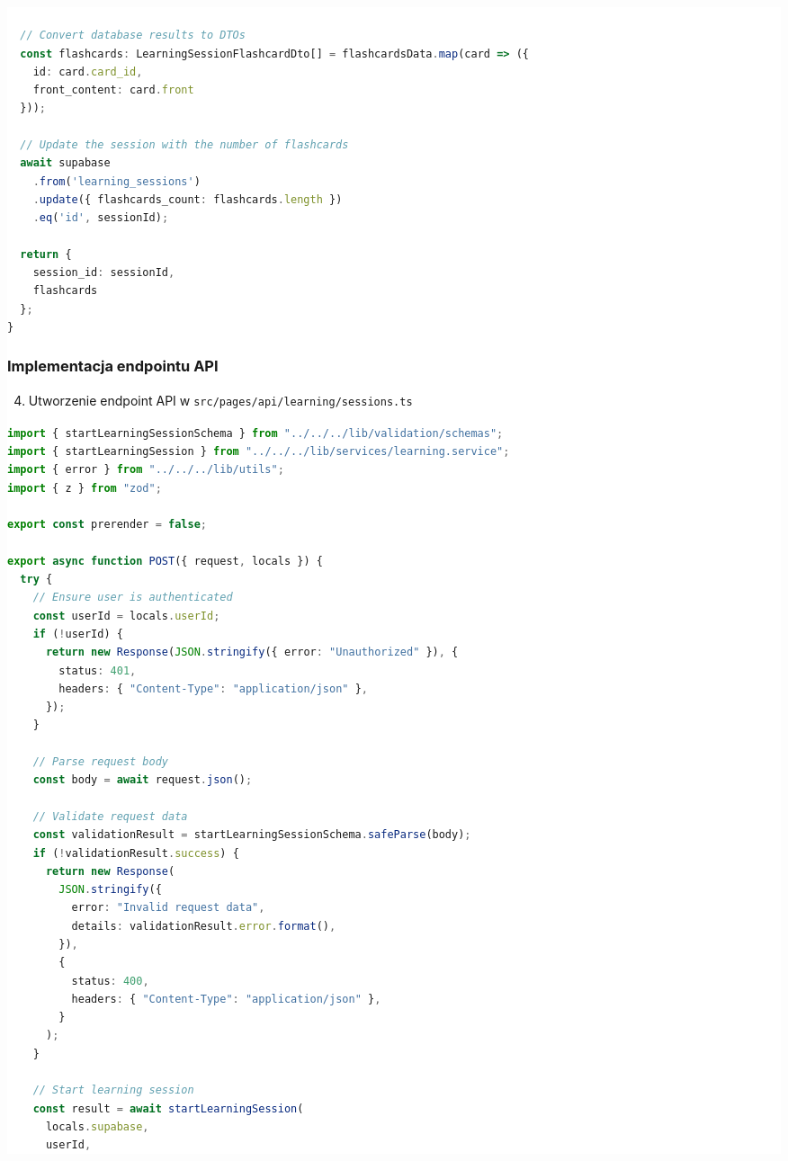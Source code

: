 ```typescript

  // Convert database results to DTOs
  const flashcards: LearningSessionFlashcardDto[] = flashcardsData.map(card => ({
    id: card.card_id,
    front_content: card.front
  }));

  // Update the session with the number of flashcards
  await supabase
    .from('learning_sessions')
    .update({ flashcards_count: flashcards.length })
    .eq('id', sessionId);

  return {
    session_id: sessionId,
    flashcards
  };
}
```

### Implementacja endpointu API
4. Utworzenie endpoint API w `src/pages/api/learning/sessions.ts`
```typescript
import { startLearningSessionSchema } from "../../../lib/validation/schemas";
import { startLearningSession } from "../../../lib/services/learning.service";
import { error } from "../../../lib/utils";
import { z } from "zod";

export const prerender = false;

export async function POST({ request, locals }) {
  try {
    // Ensure user is authenticated
    const userId = locals.userId;
    if (!userId) {
      return new Response(JSON.stringify({ error: "Unauthorized" }), {
        status: 401,
        headers: { "Content-Type": "application/json" },
      });
    }

    // Parse request body
    const body = await request.json();

    // Validate request data
    const validationResult = startLearningSessionSchema.safeParse(body);
    if (!validationResult.success) {
      return new Response(
        JSON.stringify({
          error: "Invalid request data",
          details: validationResult.error.format(),
        }),
        {
          status: 400,
          headers: { "Content-Type": "application/json" },
        }
      );
    }

    // Start learning session
    const result = await startLearningSession(
      locals.supabase,
      userId,
```